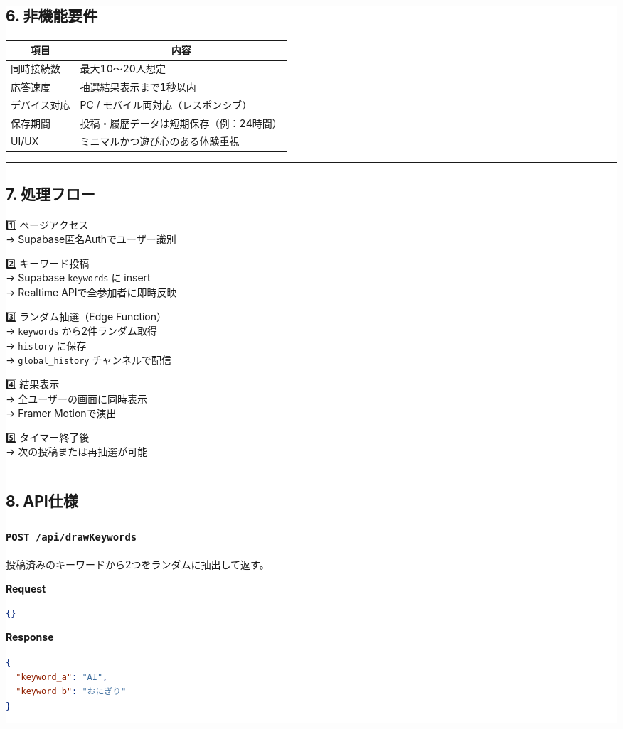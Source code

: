 
## 6. 非機能要件

| 項目 | 内容 |
|------|------|
| 同時接続数 | 最大10〜20人想定 |
| 応答速度 | 抽選結果表示まで1秒以内 |
| デバイス対応 | PC / モバイル両対応（レスポンシブ） |
| 保存期間 | 投稿・履歴データは短期保存（例：24時間） |
| UI/UX | ミニマルかつ遊び心のある体験重視 |

---

## 7. 処理フロー

1️⃣ ページアクセス  
→ Supabase匿名Authでユーザー識別  

2️⃣ キーワード投稿  
→ Supabase `keywords` に insert  
→ Realtime APIで全参加者に即時反映  

3️⃣ ランダム抽選（Edge Function）  
→ `keywords` から2件ランダム取得  
→ `history` に保存  
→ `global_history` チャンネルで配信  

4️⃣ 結果表示  
→ 全ユーザーの画面に同時表示  
→ Framer Motionで演出  

5️⃣ タイマー終了後  
→ 次の投稿または再抽選が可能  

---

## 8. API仕様

### `POST /api/drawKeywords`
投稿済みのキーワードから2つをランダムに抽出して返す。

**Request**
```json
{}
````

**Response**

```json
{
  "keyword_a": "AI",
  "keyword_b": "おにぎり"
}
```

---